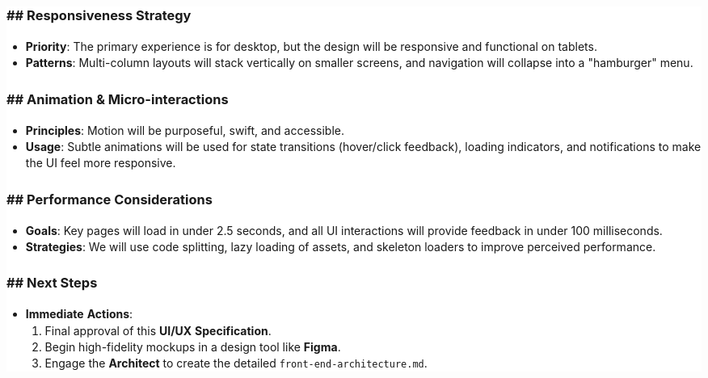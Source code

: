 ### \#\# Responsiveness Strategy

  * **Priority**: The primary experience is for desktop, but the design will be responsive and functional on tablets.
  * **Patterns**: Multi-column layouts will stack vertically on smaller screens, and navigation will collapse into a "hamburger" menu.

### \#\# Animation & Micro-interactions

  * **Principles**: Motion will be purposeful, swift, and accessible.
  * **Usage**: Subtle animations will be used for state transitions (hover/click feedback), loading indicators, and notifications to make the UI feel more responsive.

### \#\# Performance Considerations

  * **Goals**: Key pages will load in under 2.5 seconds, and all UI interactions will provide feedback in under 100 milliseconds.
  * **Strategies**: We will use code splitting, lazy loading of assets, and skeleton loaders to improve perceived performance.

### \#\# Next Steps

  * **Immediate** **Actions**:
    1.  Final approval of this **UI/UX** **Specification**.
    2.  Begin high-fidelity mockups in a design tool like **Figma**.
    3.  Engage the **Architect** to create the detailed `front-end-architecture.md`.

